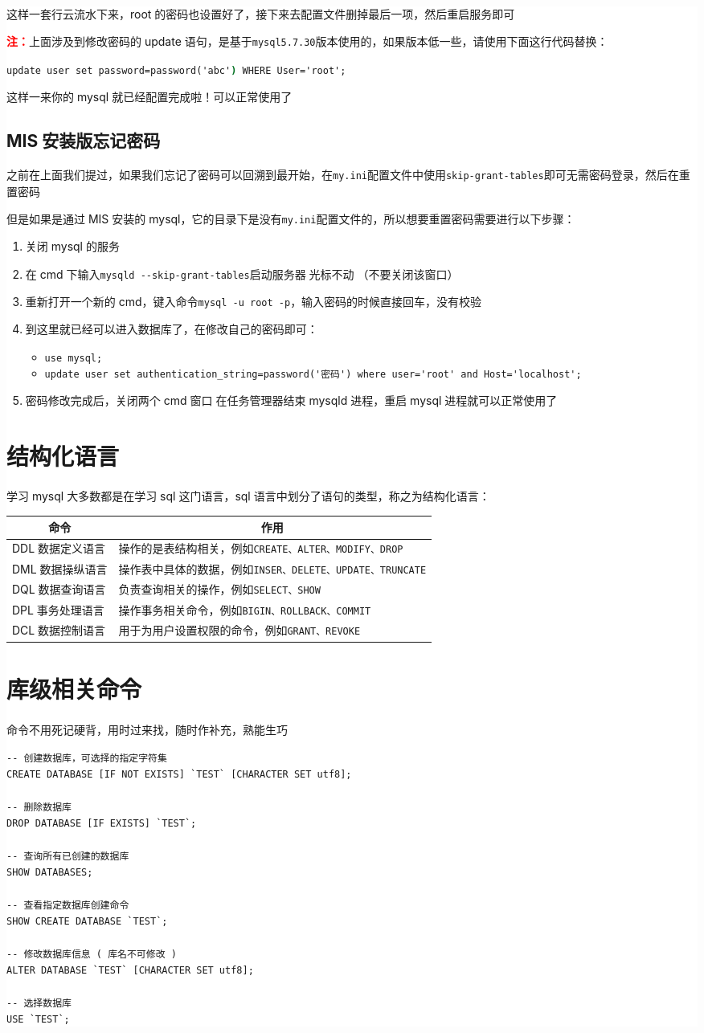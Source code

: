 这样一套行云流水下来，root 的密码也设置好了，接下来去配置文件删掉最后一项，然后重启服务即可

<font color="red">**注：**</font>上面涉及到修改密码的 update 语句，是基于`mysql5.7.30`版本使用的，如果版本低一些，请使用下面这行代码替换：

~~~cmd
update user set password=password('abc') WHERE User='root';
~~~

这样一来你的 mysql 就已经配置完成啦！可以正常使用了

## MIS 安装版忘记密码

之前在上面我们提过，如果我们忘记了密码可以回溯到最开始，在`my.ini`配置文件中使用`skip-grant-tables`即可无需密码登录，然后在重置密码

但是如果是通过 MIS 安装的 mysql，它的目录下是没有`my.ini`配置文件的，所以想要重置密码需要进行以下步骤：

1. 关闭 mysql 的服务
2. 在 cmd 下输入`mysqld --skip-grant-tables`启动服务器 光标不动 （不要关闭该窗口）
3. 重新打开一个新的 cmd，键入命令`mysql -u root -p`，输入密码的时候直接回车，没有校验
4. 到这里就已经可以进入数据库了，在修改自己的密码即可：
   - `use mysql;`
   - `update user set authentication_string=password('密码') where user='root' and Host='localhost';`

5. 密码修改完成后，关闭两个 cmd 窗口 在任务管理器结束 mysqld 进程，重启 mysql 进程就可以正常使用了

# 结构化语言

学习 mysql 大多数都是在学习 sql 这门语言，sql 语言中划分了语句的类型，称之为结构化语言：

| 命令             | 作用                                                      |
| ---------------- | --------------------------------------------------------- |
| DDL 数据定义语言 | 操作的是表结构相关，例如`CREATE、ALTER、MODIFY、DROP`     |
| DML 数据操纵语言 | 操作表中具体的数据，例如`INSER、DELETE、UPDATE、TRUNCATE` |
| DQL 数据查询语言 | 负责查询相关的操作，例如`SELECT、SHOW`                    |
| DPL 事务处理语言 | 操作事务相关命令，例如`BIGIN、ROLLBACK、COMMIT`           |
| DCL 数据控制语言 | 用于为用户设置权限的命令，例如`GRANT、REVOKE`             |

# 库级相关命令

命令不用死记硬背，用时过来找，随时作补充，熟能生巧

```mysql
-- 创建数据库，可选择的指定字符集
CREATE DATABASE [IF NOT EXISTS] `TEST` [CHARACTER SET utf8];

-- 删除数据库
DROP DATABASE [IF EXISTS] `TEST`;

-- 查询所有已创建的数据库
SHOW DATABASES;

-- 查看指定数据库创建命令
SHOW CREATE DATABASE `TEST`;

-- 修改数据库信息 ( 库名不可修改 )
ALTER DATABASE `TEST` [CHARACTER SET utf8];

-- 选择数据库
USE `TEST`; 
```
